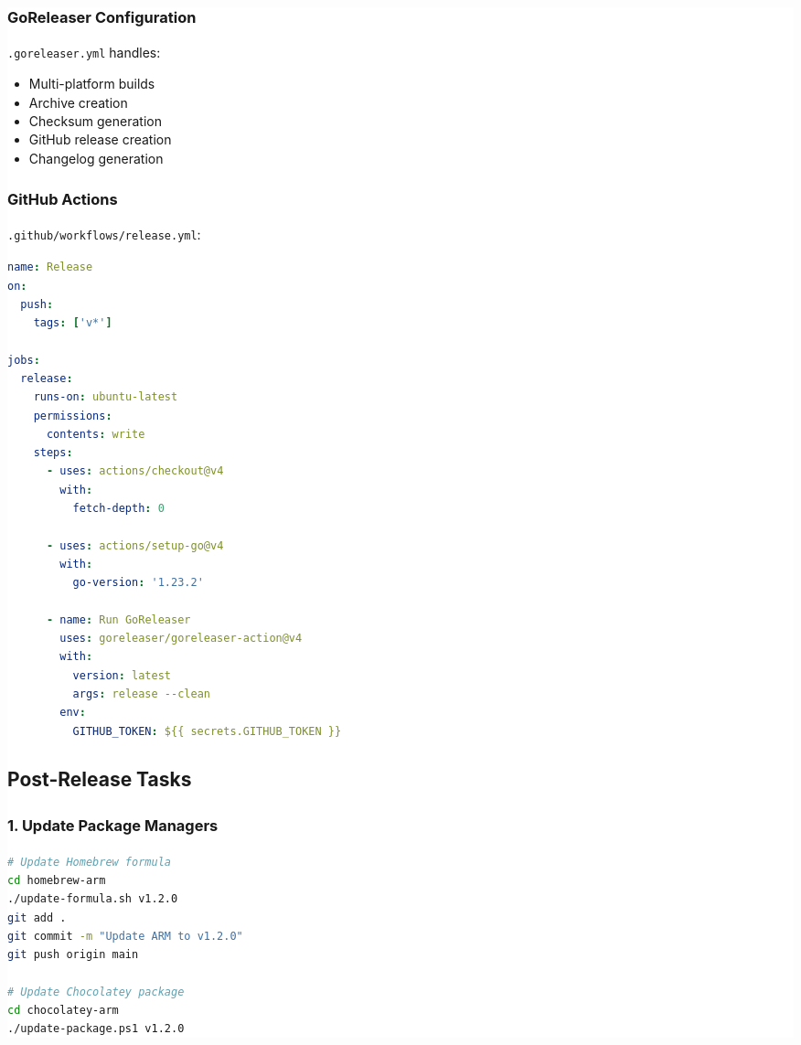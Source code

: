 ### GoReleaser Configuration
`.goreleaser.yml` handles:
- Multi-platform builds
- Archive creation
- Checksum generation
- GitHub release creation
- Changelog generation

### GitHub Actions
`.github/workflows/release.yml`:
```yaml
name: Release
on:
  push:
    tags: ['v*']

jobs:
  release:
    runs-on: ubuntu-latest
    permissions:
      contents: write
    steps:
      - uses: actions/checkout@v4
        with:
          fetch-depth: 0

      - uses: actions/setup-go@v4
        with:
          go-version: '1.23.2'

      - name: Run GoReleaser
        uses: goreleaser/goreleaser-action@v4
        with:
          version: latest
          args: release --clean
        env:
          GITHUB_TOKEN: ${{ secrets.GITHUB_TOKEN }}
```

## Post-Release Tasks

### 1. Update Package Managers
```bash
# Update Homebrew formula
cd homebrew-arm
./update-formula.sh v1.2.0
git add .
git commit -m "Update ARM to v1.2.0"
git push origin main

# Update Chocolatey package
cd chocolatey-arm
./update-package.ps1 v1.2.0
```
